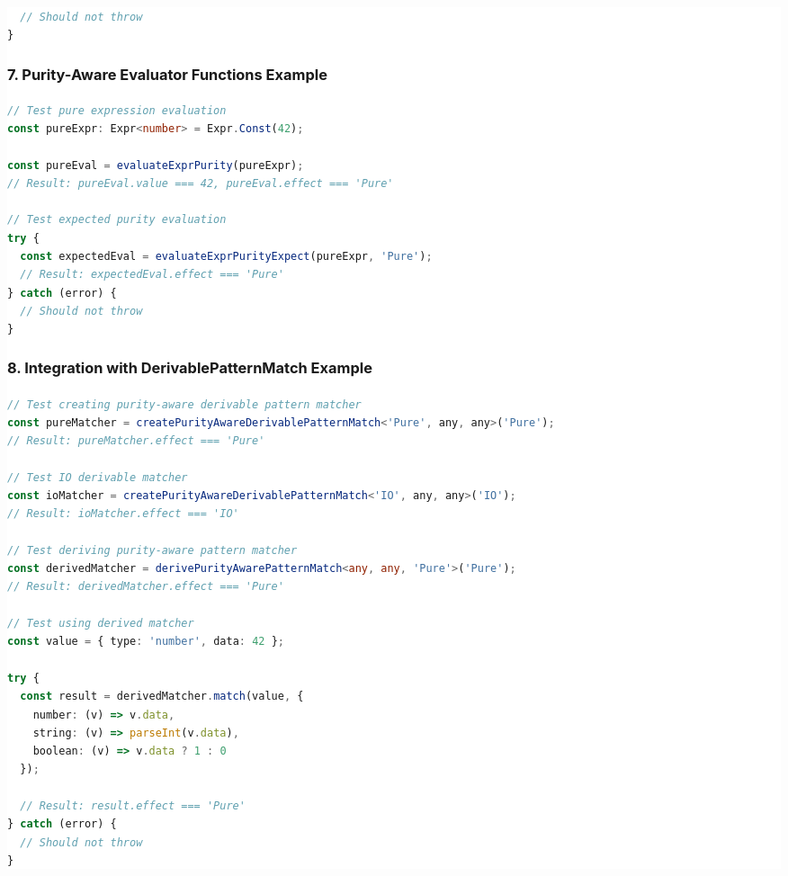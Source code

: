 ```typescript
  // Should not throw
}
```

### 7. **Purity-Aware Evaluator Functions Example**

```typescript
// Test pure expression evaluation
const pureExpr: Expr<number> = Expr.Const(42);

const pureEval = evaluateExprPurity(pureExpr);
// Result: pureEval.value === 42, pureEval.effect === 'Pure'

// Test expected purity evaluation
try {
  const expectedEval = evaluateExprPurityExpect(pureExpr, 'Pure');
  // Result: expectedEval.effect === 'Pure'
} catch (error) {
  // Should not throw
}
```

### 8. **Integration with DerivablePatternMatch Example**

```typescript
// Test creating purity-aware derivable pattern matcher
const pureMatcher = createPurityAwareDerivablePatternMatch<'Pure', any, any>('Pure');
// Result: pureMatcher.effect === 'Pure'

// Test IO derivable matcher
const ioMatcher = createPurityAwareDerivablePatternMatch<'IO', any, any>('IO');
// Result: ioMatcher.effect === 'IO'

// Test deriving purity-aware pattern matcher
const derivedMatcher = derivePurityAwarePatternMatch<any, any, 'Pure'>('Pure');
// Result: derivedMatcher.effect === 'Pure'

// Test using derived matcher
const value = { type: 'number', data: 42 };

try {
  const result = derivedMatcher.match(value, {
    number: (v) => v.data,
    string: (v) => parseInt(v.data),
    boolean: (v) => v.data ? 1 : 0
  });
  
  // Result: result.effect === 'Pure'
} catch (error) {
  // Should not throw
}
```
